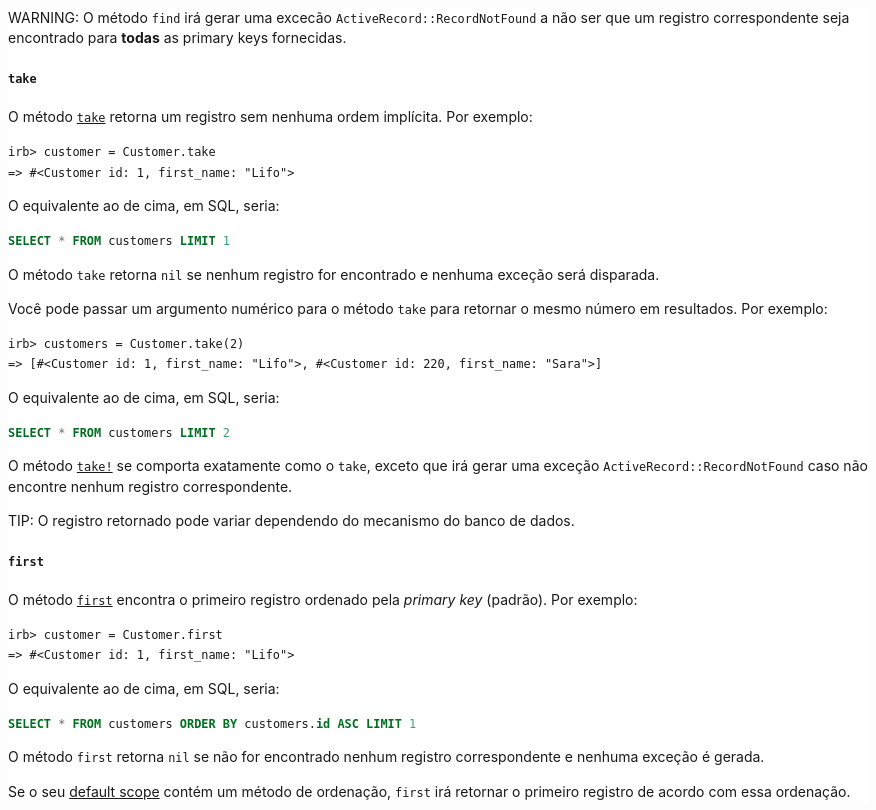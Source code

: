 WARNING: O método `find` irá gerar uma excecão `ActiveRecord::RecordNotFound` a não ser que um registro correspondente seja encontrado para **todas** as primary keys fornecidas.

#### `take`

O método [`take`][] retorna um registro sem nenhuma ordem implícita. Por exemplo:

```irb
irb> customer = Customer.take
=> #<Customer id: 1, first_name: "Lifo">
```

O equivalente ao de cima, em SQL, seria:

```sql
SELECT * FROM customers LIMIT 1
```

O método `take` retorna `nil` se nenhum registro for encontrado e nenhuma exceção será disparada.

Você pode passar um argumento numérico para o método `take` para retornar o mesmo número em resultados. Por exemplo:

```irb
irb> customers = Customer.take(2)
=> [#<Customer id: 1, first_name: "Lifo">, #<Customer id: 220, first_name: "Sara">]
```

O equivalente ao de cima, em SQL, seria:

```sql
SELECT * FROM customers LIMIT 2
```

O método [`take!`][] se comporta exatamente como o `take`, exceto que irá gerar uma exceção `ActiveRecord::RecordNotFound` caso não encontre nenhum registro correspondente.

TIP: O registro retornado pode variar dependendo do mecanismo do banco de dados.

[`take`]: https://api.rubyonrails.org/classes/ActiveRecord/FinderMethods.html#method-i-take
[`take!`]: https://api.rubyonrails.org/classes/ActiveRecord/FinderMethods.html#method-i-take-21

#### `first`

O método [`first`][] encontra o primeiro registro ordenado pela *primary key* (padrão). Por exemplo:

```irb
irb> customer = Customer.first
=> #<Customer id: 1, first_name: "Lifo">
```

O equivalente ao de cima, em SQL, seria:

```sql
SELECT * FROM customers ORDER BY customers.id ASC LIMIT 1
```

O método `first` retorna `nil` se não for encontrado nenhum registro correspondente e nenhuma exceção é gerada.

Se o seu [default scope](active_record_querying.html#applying-a-default-scope) contém um método de ordenação, `first` irá retornar o primeiro
registro de acordo com essa ordenação.


[`ActiveRecord::Relation`]: https://api.rubyonrails.org/classes/ActiveRecord/Relation.html
[`annotate`]: https://api.rubyonrails.org/classes/ActiveRecord/QueryMethods.html#method-i-annotate
[`create_with`]: https://api.rubyonrails.org/classes/ActiveRecord/QueryMethods.html#method-i-create_with
[`distinct`]: https://api.rubyonrails.org/classes/ActiveRecord/QueryMethods.html#method-i-distinct
[`eager_load`]: https://api.rubyonrails.org/classes/ActiveRecord/QueryMethods.html#method-i-eager_load
[`extending`]: https://api.rubyonrails.org/classes/ActiveRecord/QueryMethods.html#method-i-extending
[`extract_associated`]: https://api.rubyonrails.org/classes/ActiveRecord/QueryMethods.html#method-i-extract_associated
[`find`]: https://api.rubyonrails.org/classes/ActiveRecord/FinderMethods.html#method-i-find
[`from`]: https://api.rubyonrails.org/classes/ActiveRecord/QueryMethods.html#method-i-from
[`group`]: https://api.rubyonrails.org/classes/ActiveRecord/QueryMethods.html#method-i-group
[`having`]: https://api.rubyonrails.org/classes/ActiveRecord/QueryMethods.html#method-i-having
[`includes`]: https://api.rubyonrails.org/classes/ActiveRecord/QueryMethods.html#method-i-includes
[`joins`]: https://api.rubyonrails.org/classes/ActiveRecord/QueryMethods.html#method-i-joins
[`left_outer_joins`]: https://api.rubyonrails.org/classes/ActiveRecord/QueryMethods.html#method-i-left_outer_joins
[`limit`]: https://api.rubyonrails.org/classes/ActiveRecord/QueryMethods.html#method-i-limit
[`lock`]: https://api.rubyonrails.org/classes/ActiveRecord/QueryMethods.html#method-i-lock
[`none`]: https://api.rubyonrails.org/classes/ActiveRecord/QueryMethods.html#method-i-none
[`offset`]: https://api.rubyonrails.org/classes/ActiveRecord/QueryMethods.html#method-i-offset
[`optimizer_hints`]: https://api.rubyonrails.org/classes/ActiveRecord/QueryMethods.html#method-i-optimizer_hints
[`order`]: https://api.rubyonrails.org/classes/ActiveRecord/QueryMethods.html#method-i-order
[`preload`]: https://api.rubyonrails.org/classes/ActiveRecord/QueryMethods.html#method-i-preload
[`readonly`]: https://api.rubyonrails.org/classes/ActiveRecord/QueryMethods.html#method-i-readonly
[`references`]: https://api.rubyonrails.org/classes/ActiveRecord/QueryMethods.html#method-i-references
[`reorder`]: https://api.rubyonrails.org/classes/ActiveRecord/QueryMethods.html#method-i-reorder
[`reselect`]: https://api.rubyonrails.org/classes/ActiveRecord/QueryMethods.html#method-i-reselect
[`reverse_order`]: https://api.rubyonrails.org/classes/ActiveRecord/QueryMethods.html#method-i-reverse_order
[`select`]: https://api.rubyonrails.org/classes/ActiveRecord/QueryMethods.html#method-i-select
[`where`]: https://api.rubyonrails.org/classes/ActiveRecord/QueryMethods.html#method-i-where
[`first`]: https://api.rubyonrails.org/classes/ActiveRecord/FinderMethods.html#method-i-first
[`first!`]: https://api.rubyonrails.org/classes/ActiveRecord/FinderMethods.html#method-i-first-21
[`last`]: https://api.rubyonrails.org/classes/ActiveRecord/FinderMethods.html#method-i-last
[`last!`]: https://api.rubyonrails.org/classes/ActiveRecord/FinderMethods.html#method-i-last-21
[`find_by`]: https://api.rubyonrails.org/classes/ActiveRecord/FinderMethods.html#method-i-find_by
[`find_by!`]: https://api.rubyonrails.org/classes/ActiveRecord/FinderMethods.html#method-i-find_by-21
[`find_each`]: https://api.rubyonrails.org/classes/ActiveRecord/Batches.html#method-i-find_each
[`find_in_batches`]: https://api.rubyonrails.org/classes/ActiveRecord/Batches.html#method-i-find_in_batches
[`where.not`]: https://api.rubyonrails.org/classes/ActiveRecord/QueryMethods/WhereChain.html#method-i-not
[`or`]: https://api.rubyonrails.org/classes/ActiveRecord/QueryMethods.html#method-i-or
[`count`]: https://api.rubyonrails.org/classes/ActiveRecord/Calculations.html#method-i-count
[`unscope`]: https://api.rubyonrails.org/classes/ActiveRecord/QueryMethods.html#method-i-unscope
[`only`]: https://api.rubyonrails.org/classes/ActiveRecord/SpawnMethods.html#method-i-only
[`rewhere`]: https://api.rubyonrails.org/classes/ActiveRecord/QueryMethods.html#method-i-rewhere
[`scope`]: https://api.rubyonrails.org/classes/ActiveRecord/Scoping/Named/ClassMethods.html#method-i-scope
[`default_scope`]: https://api.rubyonrails.org/classes/ActiveRecord/Scoping/Default/ClassMethods.html#method-i-default_scope
[`merge`]: https://api.rubyonrails.org/classes/ActiveRecord/SpawnMethods.html#method-i-merge
[`unscoped`]: https://api.rubyonrails.org/classes/ActiveRecord/Scoping/Default/ClassMethods.html#method-i-unscoped
[`enum`]: https://api.rubyonrails.org/classes/ActiveRecord/Enum.html#method-i-enum
[`find_or_create_by`]: https://api.rubyonrails.org/classes/ActiveRecord/Relation.html#method-i-find_or_create_by
[`find_or_create_by!`]: https://api.rubyonrails.org/classes/ActiveRecord/Relation.html#method-i-find_or_create_by-21
[`find_or_initialize_by`]: https://api.rubyonrails.org/classes/ActiveRecord/Relation.html#method-i-find_or_initialize_by
[`find_by_sql`]: https://api.rubyonrails.org/classes/ActiveRecord/Querying.html#method-i-find_by_sql
[`connection.select_all`]: https://api.rubyonrails.org/classes/ActiveRecord/ConnectionAdapters/DatabaseStatements.html#method-i-select_all
[`pluck`]: https://api.rubyonrails.org/classes/ActiveRecord/Calculations.html#method-i-pluck
[`ids`]: https://api.rubyonrails.org/classes/ActiveRecord/Calculations.html#method-i-ids
[`exists?`]: https://api.rubyonrails.org/classes/ActiveRecord/FinderMethods.html#method-i-exists-3F
[`average`]: https://api.rubyonrails.org/classes/ActiveRecord/Calculations.html#method-i-average
[`minimum`]: https://api.rubyonrails.org/classes/ActiveRecord/Calculations.html#method-i-minimum
[`maximum`]: https://api.rubyonrails.org/classes/ActiveRecord/Calculations.html#method-i-maximum
[`sum`]: https://api.rubyonrails.org/classes/ActiveRecord/Calculations.html#method-i-sum
[`explain`]: https://api.rubyonrails.org/classes/ActiveRecord/Relation.html#method-i-explain